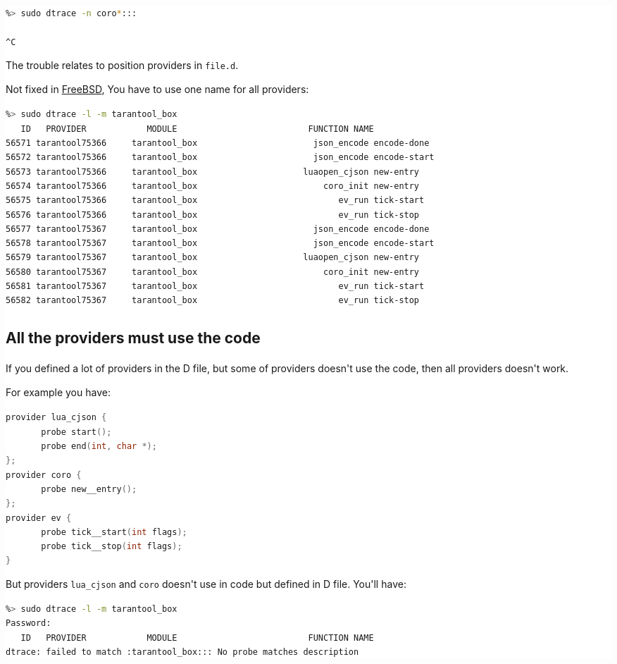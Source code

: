 ``` sh
%> sudo dtrace -n coro*:::

^C
```

The trouble relates to position providers in ```file.d```.

Not fixed in [FreeBSD], You have to use one name for all providers:

``` sh
%> sudo dtrace -l -m tarantool_box
   ID   PROVIDER            MODULE                          FUNCTION NAME
56571 tarantool75366     tarantool_box                       json_encode encode-done
56572 tarantool75366     tarantool_box                       json_encode encode-start
56573 tarantool75366     tarantool_box                     luaopen_cjson new-entry
56574 tarantool75366     tarantool_box                         coro_init new-entry
56575 tarantool75366     tarantool_box                            ev_run tick-start
56576 tarantool75366     tarantool_box                            ev_run tick-stop
56577 tarantool75367     tarantool_box                       json_encode encode-done
56578 tarantool75367     tarantool_box                       json_encode encode-start
56579 tarantool75367     tarantool_box                     luaopen_cjson new-entry
56580 tarantool75367     tarantool_box                         coro_init new-entry
56581 tarantool75367     tarantool_box                            ev_run tick-start
56582 tarantool75367     tarantool_box                            ev_run tick-stop
````

All the providers must use the code
-----

If you defined a lot of providers in the D file, but some of providers doesn't use the code, then all providers doesn't work.

For example you have:

``` c
provider lua_cjson {
       probe start();
       probe end(int, char *);
};
provider coro {
       probe new__entry();
};
provider ev {
       probe tick__start(int flags);
       probe tick__stop(int flags);
}
```

But providers ```lua_cjson``` and ```coro``` doesn't use in code but defined in D file. You'll have:

``` sh
%> sudo dtrace -l -m tarantool_box
Password:
   ID   PROVIDER            MODULE                          FUNCTION NAME
dtrace: failed to match :tarantool_box::: No probe matches description
```


[FreeBSD]:   http://FreeBSD.org   "The main OS"
[FIX]:       http://svnweb.freebsd.org/base/head/sys/cddl/contrib/opensolaris/uts/common/dtrace/fasttrap.c?r1=254198&r2=254197&pathrev=254198 "Fix panic"
[tarantool]: http://tarantool.org "The Tarantool project"
[tarantool-dtrace]: https://github.com/tarantool/tarantool/tree/dtrace "DTrace in tarantool"
[Oracle Linux]: http://linux.oracle.com/RELEASE-NOTES-UEK3-BETA-en.html "Oracle Linux UEK3"
[libusdt]: https://github.com/chrisa/libusdt "libusdt"
[lua-usdt]: https://github.com/chrisa/lua-usdt "lua-usdt"